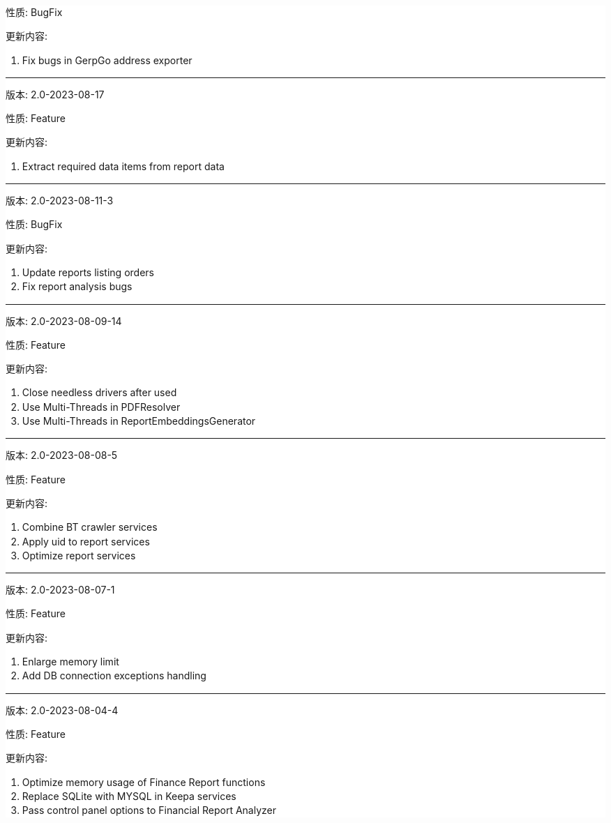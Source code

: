 性质: BugFix

更新内容:
1. Fix bugs in GerpGo address exporter

----------------------------------------------------------------------
版本: 2.0-2023-08-17

性质: Feature

更新内容:
1. Extract required data items from report data

----------------------------------------------------------------------
版本: 2.0-2023-08-11-3

性质: BugFix

更新内容:
1. Update reports listing orders
1. Fix report analysis bugs

----------------------------------------------------------------------
版本: 2.0-2023-08-09-14

性质: Feature

更新内容:
1. Close needless drivers after used
2. Use Multi-Threads in PDFResolver
3. Use Multi-Threads in ReportEmbeddingsGenerator

----------------------------------------------------------------------
版本: 2.0-2023-08-08-5

性质: Feature

更新内容:
1. Combine BT crawler services
2. Apply uid to report services
3. Optimize report services

----------------------------------------------------------------------
版本: 2.0-2023-08-07-1

性质: Feature

更新内容:
1. Enlarge memory limit
2. Add DB connection exceptions handling

----------------------------------------------------------------------
版本: 2.0-2023-08-04-4

性质: Feature

更新内容:
1. Optimize memory usage of Finance Report functions
2. Replace SQLite with MYSQL in Keepa services
3. Pass control panel options to Financial Report Analyzer
